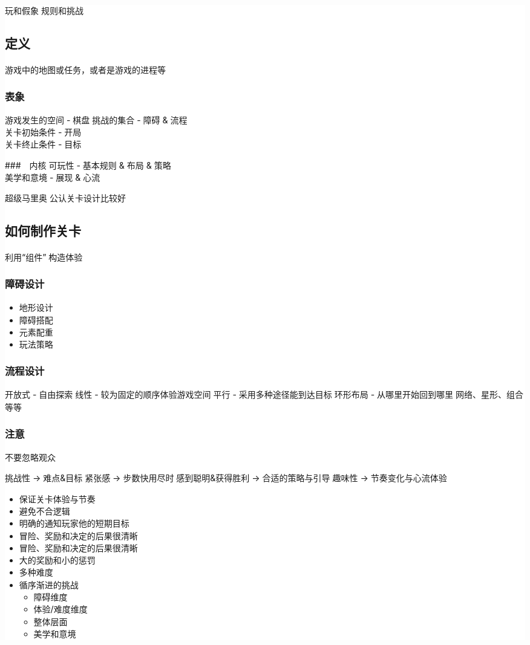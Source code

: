 玩和假象 规则和挑战
## 定义 
游戏中的地图或任务，或者是游戏的进程等
### 表象  
游戏发生的空间 - 棋盘
挑战的集合 - 障碍 & 流程  
关卡初始条件 - 开局  
关卡终止条件 - 目标  

###　内核
可玩性 - 基本规则 & 布局 & 策略  
美学和意境 - 展现 & 心流   

超级马里奥 公认关卡设计比较好


## 如何制作关卡
利用“组件” 构造体验
### 障碍设计
- 地形设计
- 障碍搭配
- 元素配重
- 玩法策略

### 流程设计
开放式 - 自由探索
线性 - 较为固定的顺序体验游戏空间
平行 - 采用多种途径能到达目标
环形布局 - 从哪里开始回到哪里
网络、星形、组合等等

### 注意 

不要忽略观众

挑战性          -> 难点&目标
紧张感          -> 步数快用尽时
感到聪明&获得胜利 -> 合适的策略与引导
趣味性          ->  节奏变化与心流体验

- 保证关卡体验与节奏
- 避免不合逻辑
- 明确的通知玩家他的短期目标
- 冒险、奖励和决定的后果很清晰
- 冒险、奖励和决定的后果很清晰
- 大的奖励和小的惩罚
- 多种难度
- 循序渐进的挑战
    - 障碍维度
    - 体验/难度维度
    - 整体层面
    - 美学和意境
